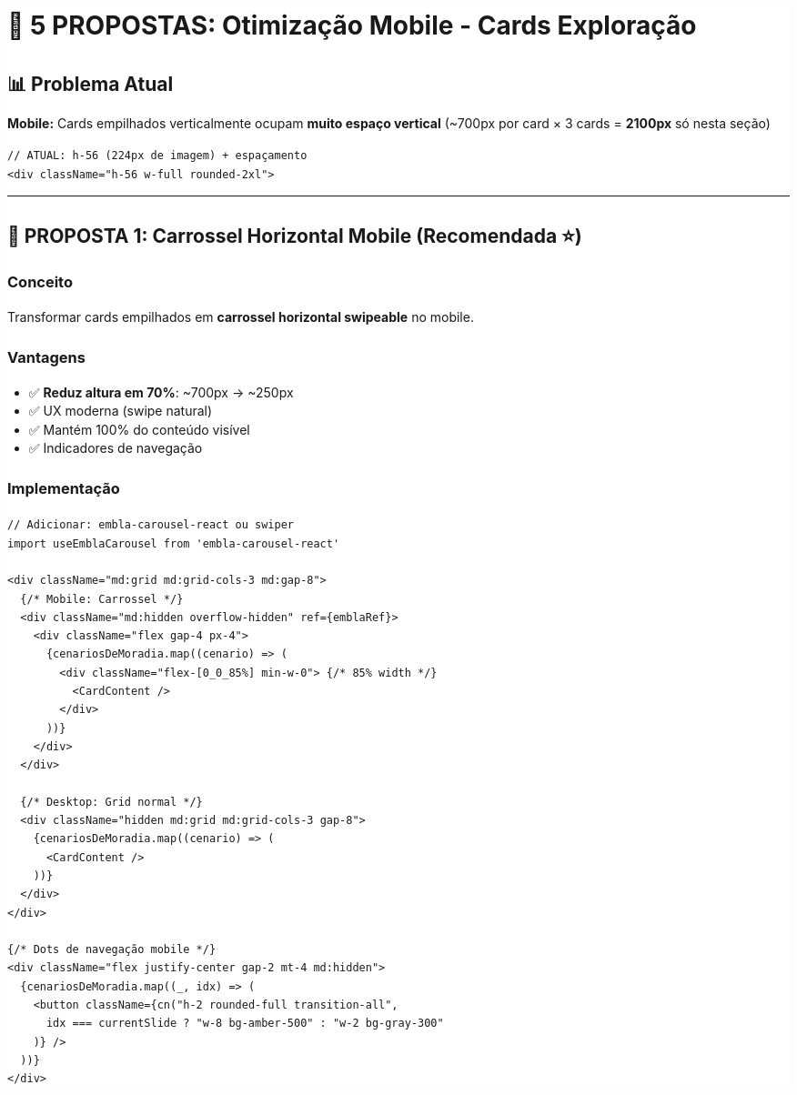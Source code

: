 # 🎨 5 PROPOSTAS: Otimização Mobile - Cards Exploração

## 📊 Problema Atual

**Mobile:** Cards empilhados verticalmente ocupam **muito espaço vertical** (~700px por card × 3 cards = **2100px** só nesta seção)

```tsx
// ATUAL: h-56 (224px de imagem) + espaçamento
<div className="h-56 w-full rounded-2xl">
```

---

## 🚀 PROPOSTA 1: **Carrossel Horizontal Mobile** (Recomendada ⭐)

### Conceito
Transformar cards empilhados em **carrossel horizontal swipeable** no mobile.

### Vantagens
- ✅ **Reduz altura em 70%**: ~700px → ~250px
- ✅ UX moderna (swipe natural)
- ✅ Mantém 100% do conteúdo visível
- ✅ Indicadores de navegação

### Implementação
```tsx
// Adicionar: embla-carousel-react ou swiper
import useEmblaCarousel from 'embla-carousel-react'

<div className="md:grid md:grid-cols-3 md:gap-8">
  {/* Mobile: Carrossel */}
  <div className="md:hidden overflow-hidden" ref={emblaRef}>
    <div className="flex gap-4 px-4">
      {cenariosDeMoradia.map((cenario) => (
        <div className="flex-[0_0_85%] min-w-0"> {/* 85% width */}
          <CardContent />
        </div>
      ))}
    </div>
  </div>
  
  {/* Desktop: Grid normal */}
  <div className="hidden md:grid md:grid-cols-3 gap-8">
    {cenariosDeMoradia.map((cenario) => (
      <CardContent />
    ))}
  </div>
</div>

{/* Dots de navegação mobile */}
<div className="flex justify-center gap-2 mt-4 md:hidden">
  {cenariosDeMoradia.map((_, idx) => (
    <button className={cn("h-2 rounded-full transition-all",
      idx === currentSlide ? "w-8 bg-amber-500" : "w-2 bg-gray-300"
    )} />
  ))}
</div>
```
